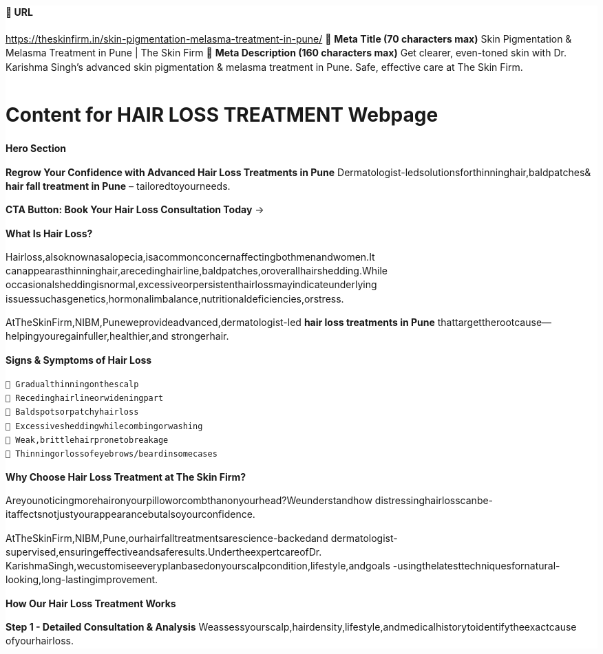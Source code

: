 #### 🔹 URL

https://theskinfirm.in/skin-pigmentation-melasma-treatment-in-pune/
🔹 **Meta Title (70 characters max)**
Skin Pigmentation & Melasma Treatment in Pune | The Skin Firm
🔹 **Meta Description (160 characters max)**
Get clearer, even-toned skin with Dr. Karishma Singh’s advanced skin pigmentation
& melasma treatment in Pune. Safe, effective care at The Skin Firm.


# Content for HAIR LOSS TREATMENT Webpage

**Hero Section**

**Regrow Your Confidence with Advanced Hair Loss Treatments in Pune**
Dermatologist-ledsolutionsforthinninghair,baldpatches& **hair fall treatment in Pune** –
tailoredtoyourneeds.

**CTA Button: Book Your Hair Loss Consultation Today** →

**What Is Hair Loss?**

Hairloss,alsoknownasalopecia,isacommonconcernaffectingbothmenandwomen.It
canappearasthinninghair,arecedinghairline,baldpatches,oroverallhairshedding.While
occasionalsheddingisnormal,excessiveorpersistenthairlossmayindicateunderlying
issuessuchasgenetics,hormonalimbalance,nutritionaldeficiencies,orstress.

AtTheSkinFirm,NIBM,Puneweprovideadvanced,dermatologist-led **hair loss
treatments in Pune** thattargettherootcause—helpingyouregainfuller,healthier,and
strongerhair.

**Signs & Symptoms of Hair Loss**

```
 Gradualthinningonthescalp
 Recedinghairlineorwideningpart
 Baldspotsorpatchyhairloss
 Excessivesheddingwhilecombingorwashing
 Weak,brittlehairpronetobreakage
 Thinningorlossofeyebrows/beardinsomecases
```
**Why Choose Hair Loss Treatment at The Skin Firm?**

Areyounoticingmorehaironyourpilloworcombthanonyourhead?Weunderstandhow
distressinghairlosscanbe-itaffectsnotjustyourappearancebutalsoyourconfidence.

AtTheSkinFirm,NIBM,Pune,ourhairfalltreatmentsarescience-backedand
dermatologist-supervised,ensuringeffectiveandsaferesults.UndertheexpertcareofDr.
KarishmaSingh,wecustomiseeveryplanbasedonyourscalpcondition,lifestyle,andgoals
-usingthelatesttechniquesfornatural-looking,long-lastingimprovement.


**How Our Hair Loss Treatment Works**

**Step 1 - Detailed Consultation & Analysis**
Weassessyourscalp,hairdensity,lifestyle,andmedicalhistorytoidentifytheexactcause
ofyourhairloss.
